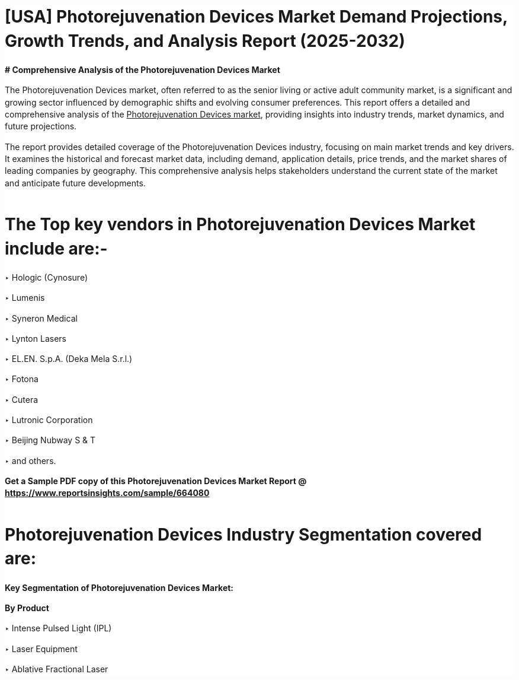 # [USA] Photorejuvenation Devices Market Demand Projections, Growth Trends, and Analysis Report (2025-2032)

<strong># Comprehensive Analysis of the Photorejuvenation Devices Market</strong>

The Photorejuvenation Devices market, often referred to as the senior living or active adult community market, is a significant and growing sector influenced by demographic shifts and evolving consumer preferences. This report offers a detailed and comprehensive analysis of the <a href=https://www.reportsinsights.com/sample/664080>Photorejuvenation Devices market</a>, providing insights into industry trends, market dynamics, and future projections.

The report provides detailed coverage of the Photorejuvenation Devices industry, focusing on main market trends and key drivers. It examines the historical and forecast market data, including demand, application details, price trends, and the market shares of leading companies by geography. This comprehensive analysis helps stakeholders understand the current state of the market and anticipate future developments.

# <strong>The Top key vendors in Photorejuvenation Devices Market include are:- </strong>

‣ Hologic (Cynosure)

‣ Lumenis

‣ Syneron Medical

‣ Lynton Lasers

‣ EL.EN. S.p.A. (Deka Mela S.r.l.)

‣ Fotona

‣ Cutera

‣ Lutronic Corporation

‣ Beijing Nubway S & T

‣ and others.

<strong>Get a Sample PDF copy of this Photorejuvenation Devices Market Report </strong><strong>@ <a href=https://www.reportsinsights.com/sample/664080 style=color:#0000ff;>https://www.reportsinsights.com/sample/664080</a> </strong>

# <strong>Photorejuvenation Devices Industry Segmentation covered are:</strong>

<strong>Key Segmentation of Photorejuvenation Devices Market:</strong> 

<Strong>By Product</Strong> 

‣ Intense Pulsed Light (IPL)

‣ Laser Equipment 

‣  Ablative Fractional Laser 
